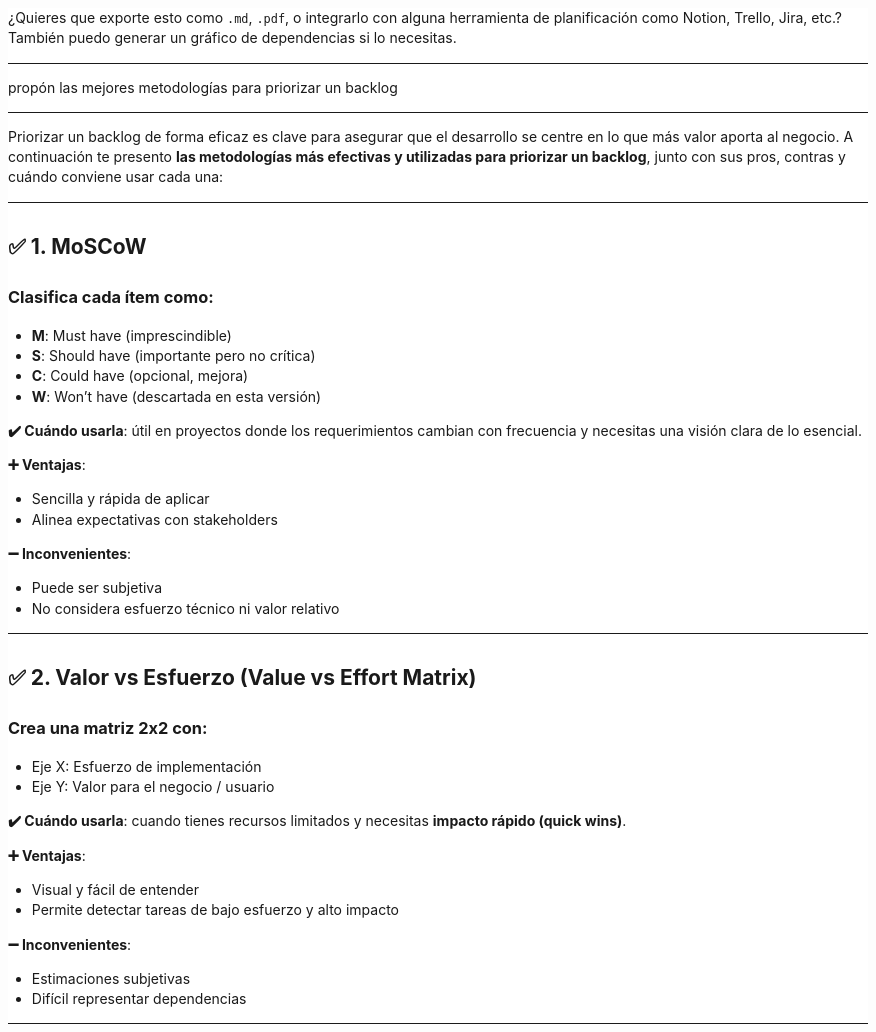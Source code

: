¿Quieres que exporte esto como `.md`, `.pdf`, o integrarlo con alguna herramienta de planificación como Notion, Trello, Jira, etc.? También puedo generar un gráfico de dependencias si lo necesitas.

---

propón las mejores metodologías para priorizar un backlog

---

Priorizar un backlog de forma eficaz es clave para asegurar que el desarrollo se centre en lo que más valor aporta al negocio. A continuación te presento **las metodologías más efectivas y utilizadas para priorizar un backlog**, junto con sus pros, contras y cuándo conviene usar cada una:

---

## ✅ 1. **MoSCoW**

### Clasifica cada ítem como:

* **M**: Must have (imprescindible)
* **S**: Should have (importante pero no crítica)
* **C**: Could have (opcional, mejora)
* **W**: Won’t have (descartada en esta versión)

**✔️ Cuándo usarla**: útil en proyectos donde los requerimientos cambian con frecuencia y necesitas una visión clara de lo esencial.

**➕ Ventajas**:

* Sencilla y rápida de aplicar
* Alinea expectativas con stakeholders

**➖ Inconvenientes**:

* Puede ser subjetiva
* No considera esfuerzo técnico ni valor relativo

---

## ✅ 2. **Valor vs Esfuerzo (Value vs Effort Matrix)**

### Crea una matriz 2x2 con:

* Eje X: Esfuerzo de implementación
* Eje Y: Valor para el negocio / usuario

**✔️ Cuándo usarla**: cuando tienes recursos limitados y necesitas **impacto rápido (quick wins)**.

**➕ Ventajas**:

* Visual y fácil de entender
* Permite detectar tareas de bajo esfuerzo y alto impacto

**➖ Inconvenientes**:

* Estimaciones subjetivas
* Difícil representar dependencias

---